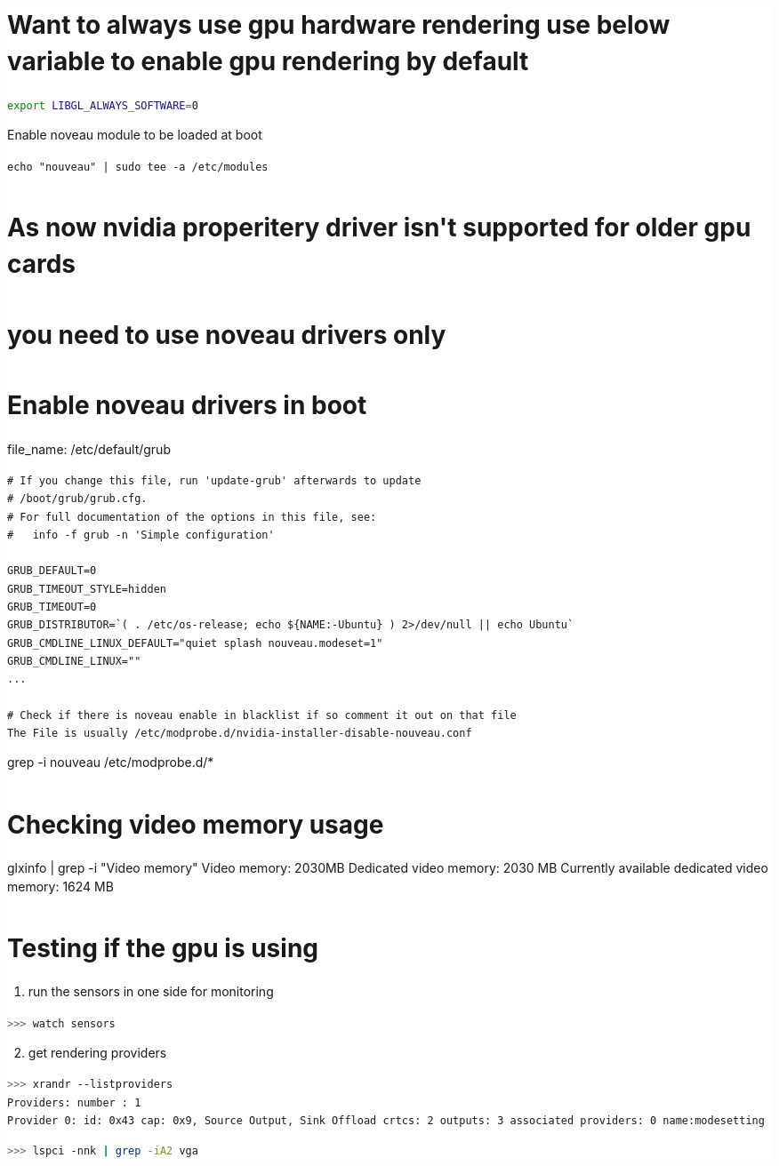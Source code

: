 # Want to always use gpu hardware rendering use below variable to enable gpu  rendering by default
```bash
export LIBGL_ALWAYS_SOFTWARE=0
```
Enable noveau module to be loaded at boot
```
echo "nouveau" | sudo tee -a /etc/modules
```
# As now nvidia properitery driver isn't supported for older gpu cards
# you need to use noveau drivers only

# Enable noveau drivers in boot
file_name: /etc/default/grub
```text
# If you change this file, run 'update-grub' afterwards to update
# /boot/grub/grub.cfg.
# For full documentation of the options in this file, see:
#   info -f grub -n 'Simple configuration'

GRUB_DEFAULT=0
GRUB_TIMEOUT_STYLE=hidden
GRUB_TIMEOUT=0
GRUB_DISTRIBUTOR=`( . /etc/os-release; echo ${NAME:-Ubuntu} ) 2>/dev/null || echo Ubuntu`
GRUB_CMDLINE_LINUX_DEFAULT="quiet splash nouveau.modeset=1"
GRUB_CMDLINE_LINUX=""
...

# Check if there is noveau enable in blacklist if so comment it out on that file
The File is usually /etc/modprobe.d/nvidia-installer-disable-nouveau.conf
```
grep -i nouveau /etc/modprobe.d/*
```

```
# Checking video memory usage
glxinfo | grep -i "Video memory"
Video memory: 2030MB
Dedicated video memory: 2030 MB
Currently available dedicated video memory: 1624 MB


# Testing if the gpu is using 
1. run the sensors in one side for monitoring
```bash
>>> watch sensors
```
2. get rendering providers
```bash
>>> xrandr --listproviders
Providers: number : 1
Provider 0: id: 0x43 cap: 0x9, Source Output, Sink Offload crtcs: 2 outputs: 3 associated providers: 0 name:modesetting
```
```bash
>>> lspci -nnk | grep -iA2 vga 
```